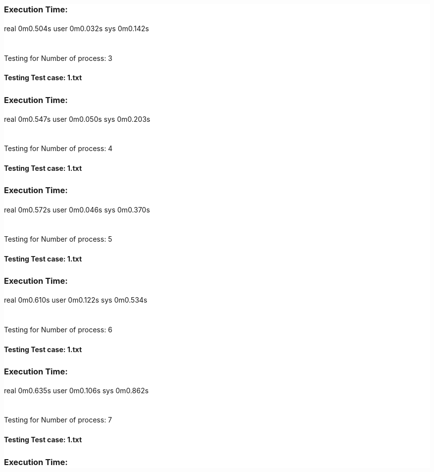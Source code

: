 ### Execution Time:

real	0m0.504s
user	0m0.032s
sys	0m0.142s
# #########################################
Testing for Number of process:  3
#### Testing Test case: 1.txt
### Execution Time:

real	0m0.547s
user	0m0.050s
sys	0m0.203s
# #########################################
Testing for Number of process:  4
#### Testing Test case: 1.txt
### Execution Time:

real	0m0.572s
user	0m0.046s
sys	0m0.370s
# #########################################
Testing for Number of process:  5
#### Testing Test case: 1.txt
### Execution Time:

real	0m0.610s
user	0m0.122s
sys	0m0.534s
# #########################################
Testing for Number of process:  6
#### Testing Test case: 1.txt
### Execution Time:

real	0m0.635s
user	0m0.106s
sys	0m0.862s
# #########################################
Testing for Number of process:  7
#### Testing Test case: 1.txt
### Execution Time:
